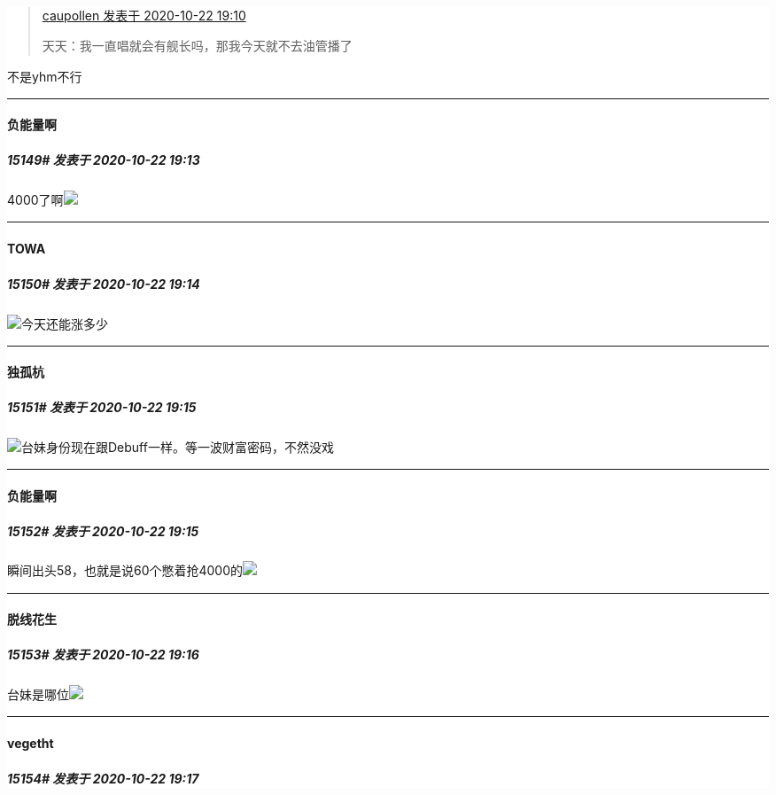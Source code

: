 
<blockquote><a href="httphttps://bbs.saraba1st.com/2b/forum.php?mod=redirect&amp;goto=findpost&amp;pid=49131079&amp;ptid=1963398" target="_blank">caupollen 发表于 2020-10-22 19:10</a>

天天：我一直唱就会有舰长吗，那我今天就不去油管播了</blockquote>
不是yhm不行


*****

####  负能量啊  
##### 15149#       发表于 2020-10-22 19:13


4000了啊<img src="https://static.saraba1st.com/image/smiley/face2017/152.png" referrerpolicy="no-referrer">


*****

####  TOWA  
##### 15150#       发表于 2020-10-22 19:14


<img src="https://static.saraba1st.com/image/smiley/face2017/067.png" referrerpolicy="no-referrer">今天还能涨多少


*****

####  独孤杭  
##### 15151#       发表于 2020-10-22 19:15


<img src="https://static.saraba1st.com/image/smiley/face2017/067.png" referrerpolicy="no-referrer">台妹身份现在跟Debuff一样。等一波财富密码，不然没戏


*****

####  负能量啊  
##### 15152#       发表于 2020-10-22 19:15


瞬间出头58，也就是说60个憋着抢4000的<img src="https://static.saraba1st.com/image/smiley/face2017/152.png" referrerpolicy="no-referrer">


*****

####  脱线花生  
##### 15153#       发表于 2020-10-22 19:16


台妹是哪位<img src="https://static.saraba1st.com/image/smiley/face2017/037.png" referrerpolicy="no-referrer">


*****

####  vegetht  
##### 15154#       发表于 2020-10-22 19:17
